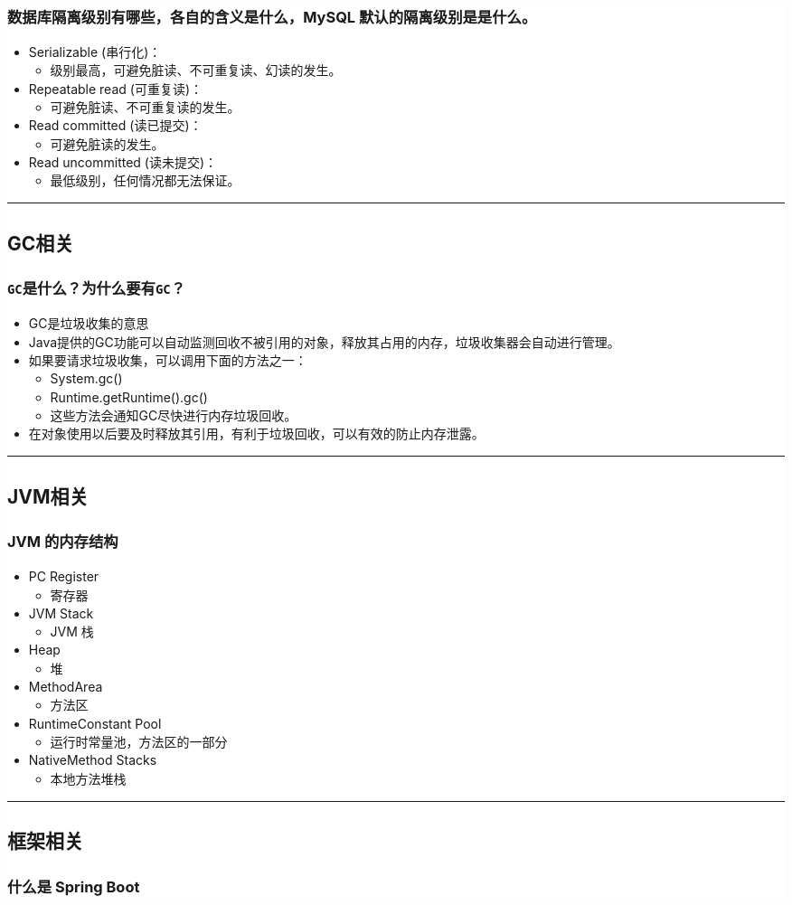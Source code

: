 ### 数据库隔离级别有哪些，各自的含义是什么，MySQL 默认的隔离级别是是什么。

- Serializable (串行化)：
  - 级别最高，可避免脏读、不可重复读、幻读的发生。
- Repeatable read (可重复读)：
  - 可避免脏读、不可重复读的发生。
- Read committed (读已提交)：
  - 可避免脏读的发生。
- Read uncommitted (读未提交)：
  - 最低级别，任何情况都无法保证。


---

## GC相关

### `GC`是什么？为什么要有`GC`？

- GC是垃圾收集的意思
- Java提供的GC功能可以自动监测回收不被引用的对象，释放其占用的内存，垃圾收集器会自动进行管理。
- 如果要请求垃圾收集，可以调用下面的方法之一：
  - System.gc()
  - Runtime.getRuntime().gc()
  - 这些方法会通知GC尽快进行内存垃圾回收。
- 在对象使用以后要及时释放其引用，有利于垃圾回收，可以有效的防止内存泄露。

---

## JVM相关

### JVM 的内存结构

- PC Register
  - 寄存器
- JVM Stack
  - JVM 栈
- Heap
  - 堆
- MethodArea
  - 方法区
- RuntimeConstant Pool
  - 运行时常量池，方法区的一部分
- NativeMethod Stacks
  - 本地方法堆栈

---

## 框架相关

### 什么是 Spring Boot 
